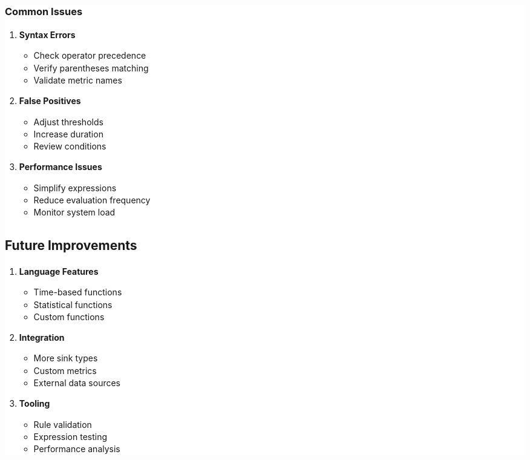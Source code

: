 ### Common Issues

1. **Syntax Errors**

   - Check operator precedence
   - Verify parentheses matching
   - Validate metric names

2. **False Positives**

   - Adjust thresholds
   - Increase duration
   - Review conditions

3. **Performance Issues**
   - Simplify expressions
   - Reduce evaluation frequency
   - Monitor system load

## Future Improvements

1. **Language Features**

   - Time-based functions
   - Statistical functions
   - Custom functions

2. **Integration**

   - More sink types
   - Custom metrics
   - External data sources

3. **Tooling**
   - Rule validation
   - Expression testing
   - Performance analysis
